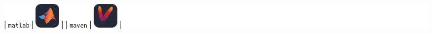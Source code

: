 |      `matlab`      |    <img src="./src/icons/Matlab-Dark.svg" width="48">     |
|      `maven`       |     <img src="./src/icons/Maven-Dark.svg" width="48">     |
